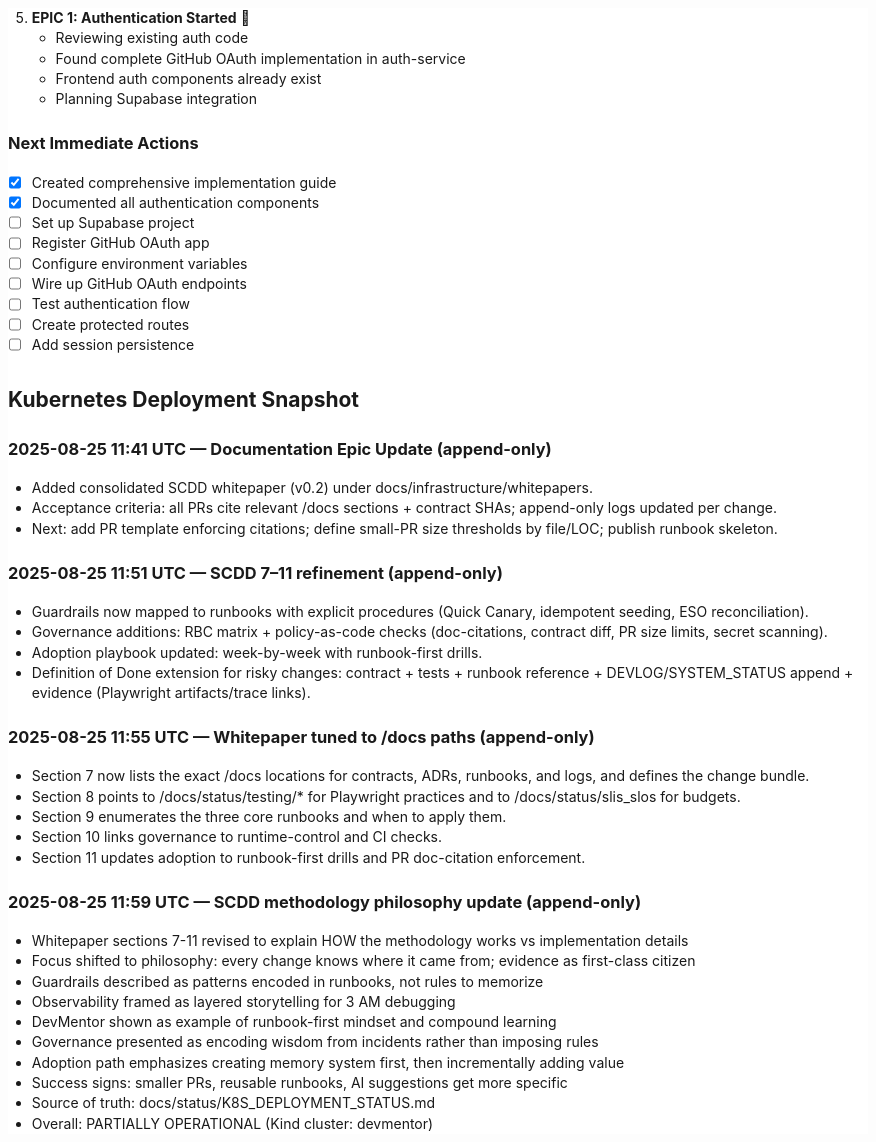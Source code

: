 
5. **EPIC 1: Authentication Started** 🚧
   - Reviewing existing auth code
   - Found complete GitHub OAuth implementation in auth-service
   - Frontend auth components already exist
   - Planning Supabase integration

### Next Immediate Actions
- [x] Created comprehensive implementation guide
- [x] Documented all authentication components
- [ ] Set up Supabase project
- [ ] Register GitHub OAuth app
- [ ] Configure environment variables
- [ ] Wire up GitHub OAuth endpoints
- [ ] Test authentication flow
- [ ] Create protected routes
- [ ] Add session persistence

## Kubernetes Deployment Snapshot

### 2025-08-25 11:41 UTC — Documentation Epic Update (append-only)
- Added consolidated SCDD whitepaper (v0.2) under docs/infrastructure/whitepapers.
- Acceptance criteria: all PRs cite relevant /docs sections + contract SHAs; append-only logs updated per change.
- Next: add PR template enforcing citations; define small-PR size thresholds by file/LOC; publish runbook skeleton.

### 2025-08-25 11:51 UTC — SCDD 7–11 refinement (append-only)
- Guardrails now mapped to runbooks with explicit procedures (Quick Canary, idempotent seeding, ESO reconciliation).
- Governance additions: RBC matrix + policy-as-code checks (doc-citations, contract diff, PR size limits, secret scanning).
- Adoption playbook updated: week-by-week with runbook-first drills.
- Definition of Done extension for risky changes: contract + tests + runbook reference + DEVLOG/SYSTEM_STATUS append + evidence (Playwright artifacts/trace links).

### 2025-08-25 11:55 UTC — Whitepaper tuned to /docs paths (append-only)
- Section 7 now lists the exact /docs locations for contracts, ADRs, runbooks, and logs, and defines the change bundle.
- Section 8 points to /docs/status/testing/* for Playwright practices and to /docs/status/slis_slos for budgets.
- Section 9 enumerates the three core runbooks and when to apply them.
- Section 10 links governance to runtime-control and CI checks.
- Section 11 updates adoption to runbook-first drills and PR doc-citation enforcement.

### 2025-08-25 11:59 UTC — SCDD methodology philosophy update (append-only)
- Whitepaper sections 7-11 revised to explain HOW the methodology works vs implementation details
- Focus shifted to philosophy: every change knows where it came from; evidence as first-class citizen
- Guardrails described as patterns encoded in runbooks, not rules to memorize
- Observability framed as layered storytelling for 3 AM debugging
- DevMentor shown as example of runbook-first mindset and compound learning
- Governance presented as encoding wisdom from incidents rather than imposing rules
- Adoption path emphasizes creating memory system first, then incrementally adding value
- Success signs: smaller PRs, reusable runbooks, AI suggestions get more specific
- Source of truth: docs/status/K8S_DEPLOYMENT_STATUS.md
- Overall: PARTIALLY OPERATIONAL (Kind cluster: devmentor)
